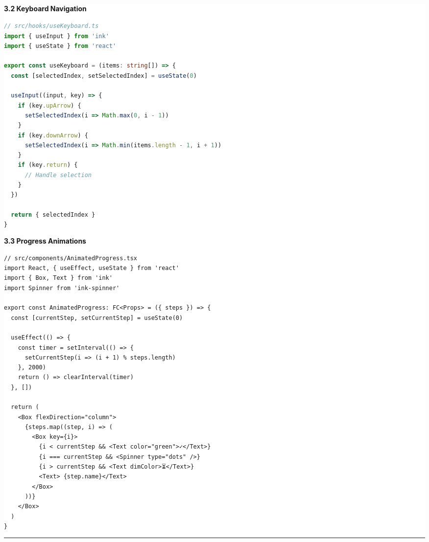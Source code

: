 **3.2 Keyboard Navigation**
```typescript
// src/hooks/useKeyboard.ts
import { useInput } from 'ink'
import { useState } from 'react'

export const useKeyboard = (items: string[]) => {
  const [selectedIndex, setSelectedIndex] = useState(0)

  useInput((input, key) => {
    if (key.upArrow) {
      setSelectedIndex(i => Math.max(0, i - 1))
    }
    if (key.downArrow) {
      setSelectedIndex(i => Math.min(items.length - 1, i + 1))
    }
    if (key.return) {
      // Handle selection
    }
  })

  return { selectedIndex }
}
```

**3.3 Progress Animations**
```tsx
// src/components/AnimatedProgress.tsx
import React, { useEffect, useState } from 'react'
import { Box, Text } from 'ink'
import Spinner from 'ink-spinner'

export const AnimatedProgress: FC<Props> = ({ steps }) => {
  const [currentStep, setCurrentStep] = useState(0)

  useEffect(() => {
    const timer = setInterval(() => {
      setCurrentStep(i => (i + 1) % steps.length)
    }, 2000)
    return () => clearInterval(timer)
  }, [])

  return (
    <Box flexDirection="column">
      {steps.map((step, i) => (
        <Box key={i}>
          {i < currentStep && <Text color="green">✓</Text>}
          {i === currentStep && <Spinner type="dots" />}
          {i > currentStep && <Text dimColor>⏳</Text>}
          <Text> {step.name}</Text>
        </Box>
      ))}
    </Box>
  )
}
```

---